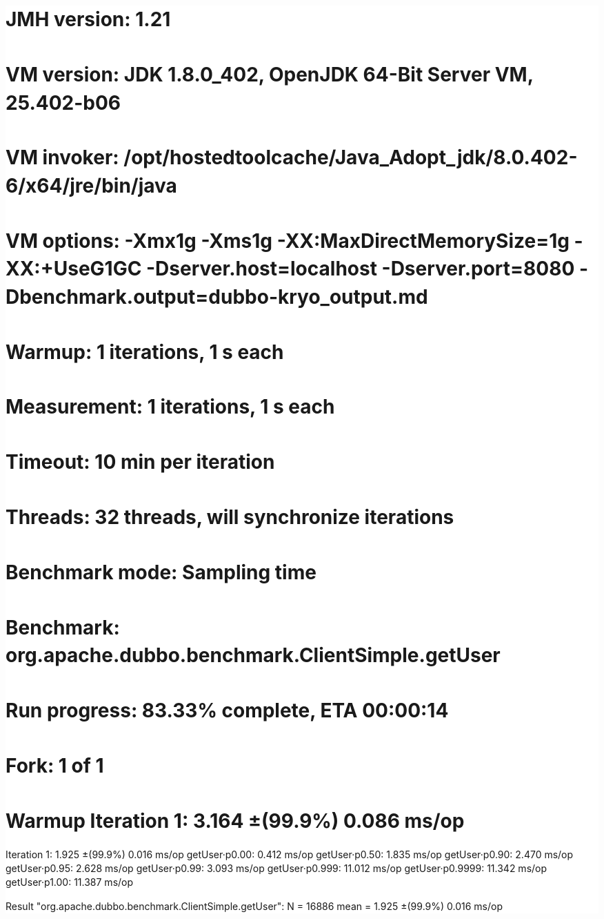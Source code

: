 # JMH version: 1.21
# VM version: JDK 1.8.0_402, OpenJDK 64-Bit Server VM, 25.402-b06
# VM invoker: /opt/hostedtoolcache/Java_Adopt_jdk/8.0.402-6/x64/jre/bin/java
# VM options: -Xmx1g -Xms1g -XX:MaxDirectMemorySize=1g -XX:+UseG1GC -Dserver.host=localhost -Dserver.port=8080 -Dbenchmark.output=dubbo-kryo_output.md
# Warmup: 1 iterations, 1 s each
# Measurement: 1 iterations, 1 s each
# Timeout: 10 min per iteration
# Threads: 32 threads, will synchronize iterations
# Benchmark mode: Sampling time
# Benchmark: org.apache.dubbo.benchmark.ClientSimple.getUser

# Run progress: 83.33% complete, ETA 00:00:14
# Fork: 1 of 1
# Warmup Iteration   1: 3.164 ±(99.9%) 0.086 ms/op
Iteration   1: 1.925 ±(99.9%) 0.016 ms/op
                 getUser·p0.00:   0.412 ms/op
                 getUser·p0.50:   1.835 ms/op
                 getUser·p0.90:   2.470 ms/op
                 getUser·p0.95:   2.628 ms/op
                 getUser·p0.99:   3.093 ms/op
                 getUser·p0.999:  11.012 ms/op
                 getUser·p0.9999: 11.342 ms/op
                 getUser·p1.00:   11.387 ms/op



Result "org.apache.dubbo.benchmark.ClientSimple.getUser":
  N = 16886
  mean =      1.925 ±(99.9%) 0.016 ms/op
